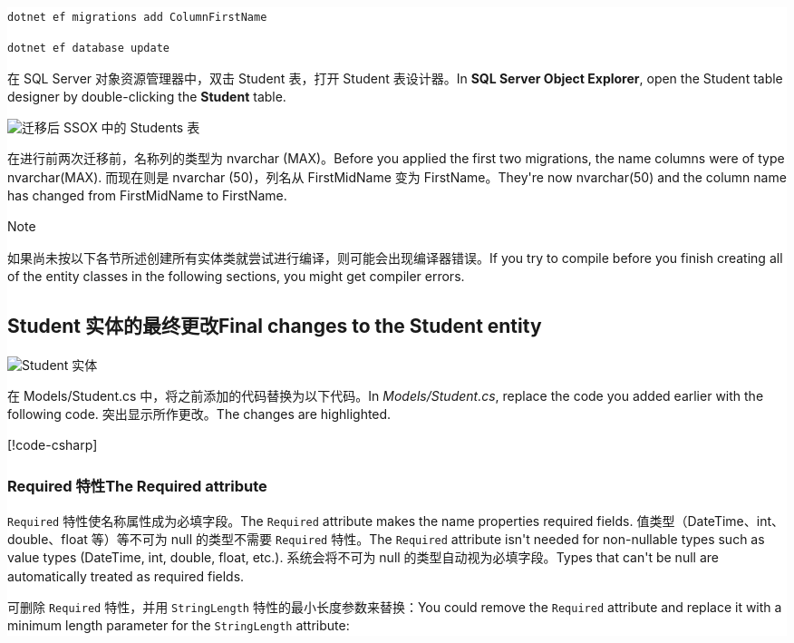 ```console
dotnet ef migrations add ColumnFirstName
```

```console
dotnet ef database update
```

<span data-ttu-id="57aa9-174">在 SQL Server 对象资源管理器中，双击 Student 表，打开 Student 表设计器。</span><span class="sxs-lookup"><span data-stu-id="57aa9-174">In **SQL Server Object Explorer**, open the Student table designer by double-clicking the **Student** table.</span></span>

![迁移后 SSOX 中的 Students 表](complex-data-model/_static/ssox-after-migration.png)

<span data-ttu-id="57aa9-176">在进行前两次迁移前，名称列的类型为 nvarchar (MAX)。</span><span class="sxs-lookup"><span data-stu-id="57aa9-176">Before you applied the first two migrations, the name columns were of type nvarchar(MAX).</span></span> <span data-ttu-id="57aa9-177">而现在则是 nvarchar (50)，列名从 FirstMidName 变为 FirstName。</span><span class="sxs-lookup"><span data-stu-id="57aa9-177">They're now nvarchar(50) and the column name has changed from FirstMidName to FirstName.</span></span>

> [!Note]
> <span data-ttu-id="57aa9-178">如果尚未按以下各节所述创建所有实体类就尝试进行编译，则可能会出现编译器错误。</span><span class="sxs-lookup"><span data-stu-id="57aa9-178">If you try to compile before you finish creating all of the entity classes in the following sections, you might get compiler errors.</span></span>

## <a name="final-changes-to-the-student-entity"></a><span data-ttu-id="57aa9-179">Student 实体的最终更改</span><span class="sxs-lookup"><span data-stu-id="57aa9-179">Final changes to the Student entity</span></span>

![Student 实体](complex-data-model/_static/student-entity.png)

<span data-ttu-id="57aa9-181">在 Models/Student.cs 中，将之前添加的代码替换为以下代码。</span><span class="sxs-lookup"><span data-stu-id="57aa9-181">In *Models/Student.cs*, replace the code you added earlier with the following code.</span></span> <span data-ttu-id="57aa9-182">突出显示所作更改。</span><span class="sxs-lookup"><span data-stu-id="57aa9-182">The changes are highlighted.</span></span>

[!code-csharp[](intro/samples/cu/Models/Student.cs?name=snippet_BeforeInheritance&highlight=11,13,15,18,22,24-31)]

### <a name="the-required-attribute"></a><span data-ttu-id="57aa9-183">Required 特性</span><span class="sxs-lookup"><span data-stu-id="57aa9-183">The Required attribute</span></span>

<span data-ttu-id="57aa9-184">`Required` 特性使名称属性成为必填字段。</span><span class="sxs-lookup"><span data-stu-id="57aa9-184">The `Required` attribute makes the name properties required fields.</span></span> <span data-ttu-id="57aa9-185">值类型（DateTime、int、double、float 等）等不可为 null 的类型不需要 `Required` 特性。</span><span class="sxs-lookup"><span data-stu-id="57aa9-185">The `Required` attribute isn't needed for non-nullable types such as value types (DateTime, int, double, float, etc.).</span></span> <span data-ttu-id="57aa9-186">系统会将不可为 null 的类型自动视为必填字段。</span><span class="sxs-lookup"><span data-stu-id="57aa9-186">Types that can't be null are automatically treated as required fields.</span></span>

<span data-ttu-id="57aa9-187">可删除 `Required` 特性，并用 `StringLength` 特性的最小长度参数来替换：</span><span class="sxs-lookup"><span data-stu-id="57aa9-187">You could remove the `Required` attribute and replace it with a minimum length parameter for the `StringLength` attribute:</span></span>
